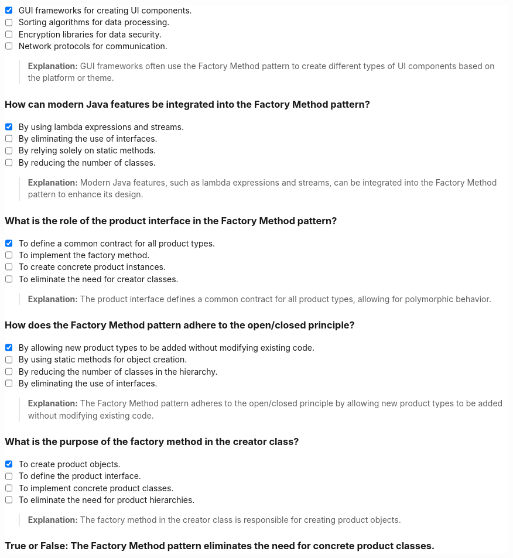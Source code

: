- [x] GUI frameworks for creating UI components.
- [ ] Sorting algorithms for data processing.
- [ ] Encryption libraries for data security.
- [ ] Network protocols for communication.

> **Explanation:** GUI frameworks often use the Factory Method pattern to create different types of UI components based on the platform or theme.

### How can modern Java features be integrated into the Factory Method pattern?

- [x] By using lambda expressions and streams.
- [ ] By eliminating the use of interfaces.
- [ ] By relying solely on static methods.
- [ ] By reducing the number of classes.

> **Explanation:** Modern Java features, such as lambda expressions and streams, can be integrated into the Factory Method pattern to enhance its design.

### What is the role of the product interface in the Factory Method pattern?

- [x] To define a common contract for all product types.
- [ ] To implement the factory method.
- [ ] To create concrete product instances.
- [ ] To eliminate the need for creator classes.

> **Explanation:** The product interface defines a common contract for all product types, allowing for polymorphic behavior.

### How does the Factory Method pattern adhere to the open/closed principle?

- [x] By allowing new product types to be added without modifying existing code.
- [ ] By using static methods for object creation.
- [ ] By reducing the number of classes in the hierarchy.
- [ ] By eliminating the use of interfaces.

> **Explanation:** The Factory Method pattern adheres to the open/closed principle by allowing new product types to be added without modifying existing code.

### What is the purpose of the factory method in the creator class?

- [x] To create product objects.
- [ ] To define the product interface.
- [ ] To implement concrete product classes.
- [ ] To eliminate the need for product hierarchies.

> **Explanation:** The factory method in the creator class is responsible for creating product objects.

### True or False: The Factory Method pattern eliminates the need for concrete product classes.

